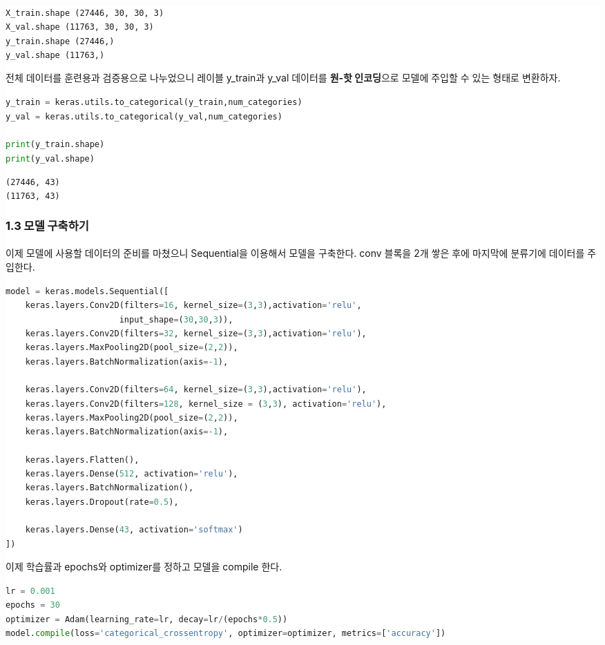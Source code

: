     X_train.shape (27446, 30, 30, 3)
    X_val.shape (11763, 30, 30, 3)
    y_train.shape (27446,)
    y_val.shape (11763,)


전체 데이터를 훈련용과 검증용으로 나누었으니 레이블 y_train과 y_val 데이터를 **원-핫 인코딩**으로 모델에 주입할 수 있는 형태로 변환하자.


```python
y_train = keras.utils.to_categorical(y_train,num_categories)
y_val = keras.utils.to_categorical(y_val,num_categories)

print(y_train.shape)
print(y_val.shape)
```

    (27446, 43)
    (11763, 43)


### 1.3 모델 구축하기
이제 모델에 사용할 데이터의 준비를 마쳤으니 Sequential을 이용해서 모델을 구축한다. conv 블록을 2개 쌓은 후에 마지막에 분류기에 데이터를 주입한다. 


```python
model = keras.models.Sequential([
    keras.layers.Conv2D(filters=16, kernel_size=(3,3),activation='relu',
                       input_shape=(30,30,3)),
    keras.layers.Conv2D(filters=32, kernel_size=(3,3),activation='relu'),
    keras.layers.MaxPooling2D(pool_size=(2,2)),
    keras.layers.BatchNormalization(axis=-1),
    
    keras.layers.Conv2D(filters=64, kernel_size=(3,3),activation='relu'),
    keras.layers.Conv2D(filters=128, kernel_size = (3,3), activation='relu'),
    keras.layers.MaxPooling2D(pool_size=(2,2)),
    keras.layers.BatchNormalization(axis=-1),
    
    keras.layers.Flatten(),
    keras.layers.Dense(512, activation='relu'),
    keras.layers.BatchNormalization(),
    keras.layers.Dropout(rate=0.5),
    
    keras.layers.Dense(43, activation='softmax')
])
```


이제 학습률과 epochs와 optimizer를 정하고 모델을 compile 한다.


```python
lr = 0.001
epochs = 30
optimizer = Adam(learning_rate=lr, decay=lr/(epochs*0.5))
model.compile(loss='categorical_crossentropy', optimizer=optimizer, metrics=['accuracy'])
```
